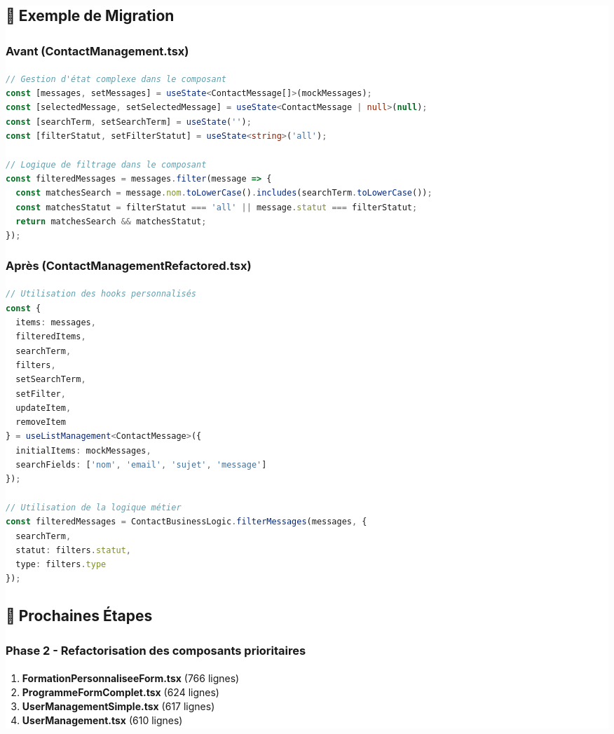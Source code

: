 ## 📝 Exemple de Migration

### Avant (ContactManagement.tsx)
```typescript
// Gestion d'état complexe dans le composant
const [messages, setMessages] = useState<ContactMessage[]>(mockMessages);
const [selectedMessage, setSelectedMessage] = useState<ContactMessage | null>(null);
const [searchTerm, setSearchTerm] = useState('');
const [filterStatut, setFilterStatut] = useState<string>('all');

// Logique de filtrage dans le composant
const filteredMessages = messages.filter(message => {
  const matchesSearch = message.nom.toLowerCase().includes(searchTerm.toLowerCase());
  const matchesStatut = filterStatut === 'all' || message.statut === filterStatut;
  return matchesSearch && matchesStatut;
});
```

### Après (ContactManagementRefactored.tsx)
```typescript
// Utilisation des hooks personnalisés
const {
  items: messages,
  filteredItems,
  searchTerm,
  filters,
  setSearchTerm,
  setFilter,
  updateItem,
  removeItem
} = useListManagement<ContactMessage>({
  initialItems: mockMessages,
  searchFields: ['nom', 'email', 'sujet', 'message']
});

// Utilisation de la logique métier
const filteredMessages = ContactBusinessLogic.filterMessages(messages, {
  searchTerm,
  statut: filters.statut,
  type: filters.type
});
```

## 🎯 Prochaines Étapes

### Phase 2 - Refactorisation des composants prioritaires
1. **FormationPersonnaliseeForm.tsx** (766 lignes)
2. **ProgrammeFormComplet.tsx** (624 lignes)
3. **UserManagementSimple.tsx** (617 lignes)
4. **UserManagement.tsx** (610 lignes)
